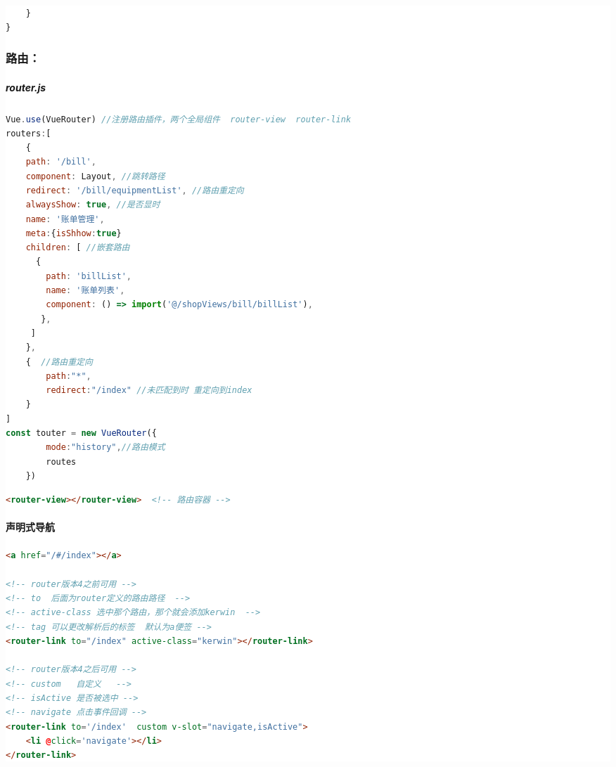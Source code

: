 ```js
    }
}

```



### 路由：

##### router.js

```js
Vue.use(VueRouter) //注册路由插件，两个全局组件  router-view  router-link
routers:[ 
    {
    path: '/bill',
    component: Layout, //跳转路径
    redirect: '/bill/equipmentList', //路由重定向
    alwaysShow: true, //是否显时
    name: '账单管理',
    meta:{isShhow:true}
    children: [ //嵌套路由
      {
        path: 'billList',
        name: '账单列表',
        component: () => import('@/shopViews/bill/billList'),
       },
   	 ]
  	},
    {  //路由重定向
        path:"*",
        redirect:"/index" //未匹配到时 重定向到index
    }
]
const touter = new VueRouter({
        mode:"history",//路由模式
        routes
    })
```

```html
<router-view></router-view>  <!-- 路由容器 -->
```

#### 声明式导航

```html
<a href="/#/index"></a>

<!-- router版本4之前可用 -->
<!-- to  后面为router定义的路由路径  -->
<!-- active-class 选中那个路由，那个就会添加kerwin  -->
<!-- tag 可以更改解析后的标签  默认为a便签 -->
<router-link to="/index" active-class="kerwin"></router-link> 

<!-- router版本4之后可用 -->
<!-- custom   自定义   --> 
<!-- isActive 是否被选中 --> 
<!-- navigate 点击事件回调 -->
<router-link to='/index'  custom v-slot="navigate,isActive">
	<li @click='navigate'></li> 
</router-link>
```
